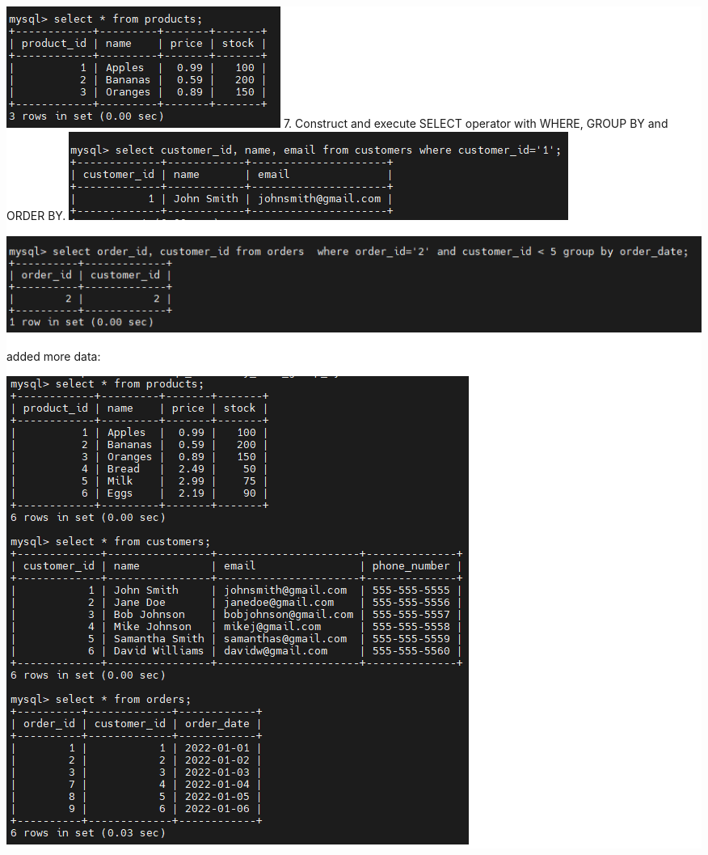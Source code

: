 ![select_products.png](../img/select_products.png)
7. Construct and execute SELECT operator with WHERE, GROUP BY and ORDER BY. 
![where_use.png](../img/where_use.png)

![order_by_check.png](../img/order_by_check.png)

added more data:

![more_data.png](../img/more_data.png)
